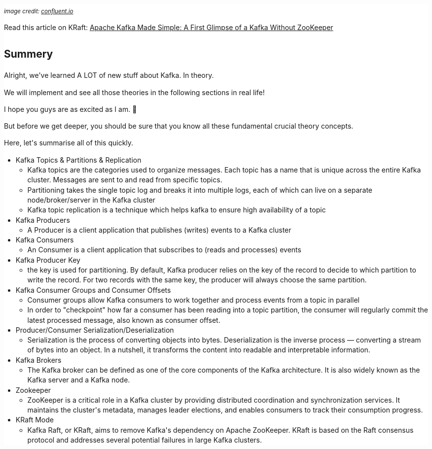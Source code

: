 <sub>_image credit: [confluent.io](www.confluent.io)_</sub>

Read this article on KRaft: [Apache Kafka Made Simple: A First Glimpse of a Kafka Without ZooKeeper](https://www.confluent.io/blog/kafka-without-zookeeper-a-sneak-peek)

</div> 

</div> 

## Summery
<div id="Kafka-Concepts-Summery">

Alright, we've learned A LOT of new stuff about Kafka. In theory.

We will implement and see all those theories in the following sections in real life!

I hope you guys are as excited as I am. 🍻

But before we get deeper, you should be sure that you know all these fundamental crucial theory concepts.

Here, let's summarise all of this quickly.

* Kafka Topics & Partitions & Replication
  * Kafka topics are the categories used to organize messages. Each topic has a name that is unique across the entire Kafka cluster. Messages are sent to and read from specific topics.
  * Partitioning takes the single topic log and breaks it into multiple logs, each of which can live on a separate node/broker/server in the Kafka cluster
  * Kafka topic replication is a technique which helps kafka to ensure high availability of a topic
* Kafka Producers
  * A Producer is a client application that publishes (writes) events to a Kafka cluster
* Kafka Consumers
  * An Consumer is a client application that subscribes to (reads and processes) events
* Kafka Producer Key
  * the key is used for partitioning. By default, Kafka producer relies on the key of the record to decide to which partition to write the record. For two records with the same key, the producer will always choose the same partition.
* Kafka Consumer Groups and Consumer Offsets
  * Consumer groups allow Kafka consumers to work together and process events from a topic in parallel
  * In order to "checkpoint" how far a consumer has been reading into a topic partition, the consumer will regularly commit the latest processed message, also known as consumer offset.
* Producer/Consumer Serialization/Deserialization
  * Serialization is the process of converting objects into bytes. Deserialization is the inverse process — converting a stream of bytes into an object. In a nutshell, it transforms the content into readable and interpretable information.
* Kafka Brokers
  * The Kafka broker can be defined as one of the core components of the Kafka architecture. It is also widely known as the Kafka server and a Kafka node.
* Zookeeper
  * ZooKeeper is a critical role in a Kafka cluster by providing distributed coordination and synchronization services. It maintains the cluster's metadata, manages leader elections, and enables consumers to track their consumption progress.
* KRaft Mode
  * Kafka Raft, or KRaft, aims to remove Kafka's dependency on Apache ZooKeeper. KRaft is based on the Raft consensus protocol and addresses several potential failures in large Kafka clusters.
